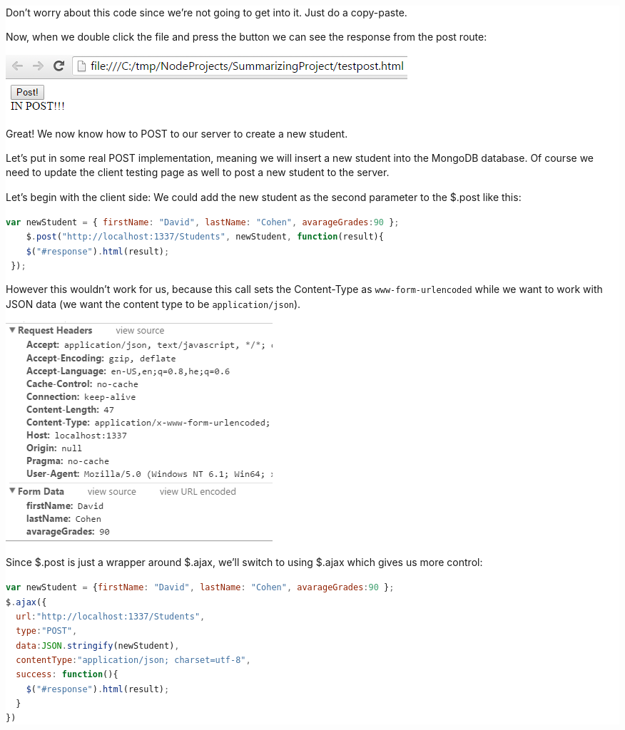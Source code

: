 Don’t worry about this code since we’re not going to get into it. Just do a copy-paste.

Now, when we double click the file and press the button we can see the response from the post route:

![](https://raw.githubusercontent.com/zivgi/ElevationAcademy/master/Fullstack%20JS%20Project_files/image008.png)

Great! We now know how to POST to our server to create a new student.

Let’s put in some real POST implementation, meaning we will insert a new student into the MongoDB database.
Of course we need to update the client testing page as well to post a new student to the server.

Let’s begin with the client side:
We could add the new student as the second parameter to the $.post like this:

```javascript
var newStudent = { firstName: "David", lastName: "Cohen", avarageGrades:90 };
    $.post("http://localhost:1337/Students", newStudent, function(result){
    $("#response").html(result);
 });
```
However this wouldn’t work for us, because this call sets the Content-Type as `www-form-urlencoded` while we want to work with JSON data (we want the content type to be `application/json`).

![](https://raw.githubusercontent.com/zivgi/ElevationAcademy/master/Fullstack%20JS%20Project_files/image009.png)

Since $.post is just a wrapper around $.ajax, we’ll switch to using $.ajax which gives us more control:

```javascript
var newStudent = {firstName: "David", lastName: "Cohen", avarageGrades:90 };
$.ajax({
  url:"http://localhost:1337/Students",
  type:"POST",
  data:JSON.stringify(newStudent),
  contentType:"application/json; charset=utf-8",
  success: function(){
	$("#response").html(result);
  }
})
```
